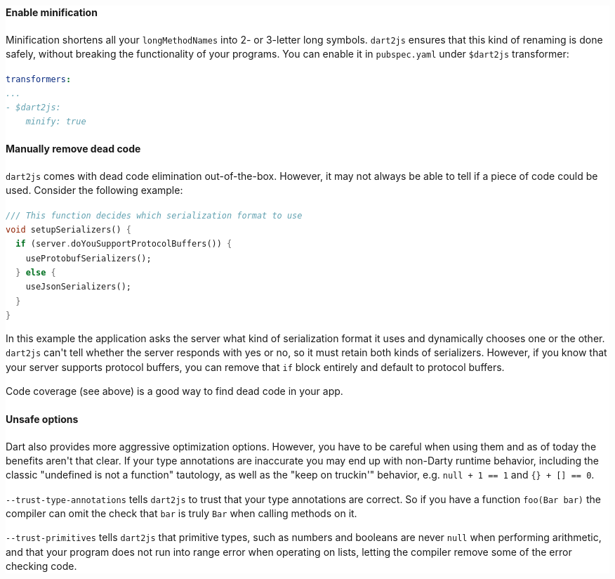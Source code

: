 #### Enable minification

Minification shortens all your `longMethodNames` into 2- or 3-letter long
symbols. `dart2js` ensures that this kind of renaming is done safely, without
breaking the functionality of your programs. You can enable it in `pubspec.yaml`
under `$dart2js` transformer:

```yaml
transformers:
...
- $dart2js:
    minify: true
```

#### Manually remove dead code

`dart2js` comes with dead code elimination out-of-the-box. However, it may not
always be able to tell if a piece of code could be used. Consider the following
example:

```dart
/// This function decides which serialization format to use
void setupSerializers() {
  if (server.doYouSupportProtocolBuffers()) {
    useProtobufSerializers();
  } else {
    useJsonSerializers();
  }
}
```

In this example the application asks the server what kind of serialization
format it uses and dynamically chooses one or the other. `dart2js` can't
tell whether the server responds with yes or no, so it must retain both
kinds of serializers. However, if you know that your server supports
protocol buffers, you can remove that `if` block entirely and default to
protocol buffers.

Code coverage (see above) is a good way to find dead code in your app.

#### Unsafe options

Dart also provides more aggressive optimization options. However, you have to
be careful when using them and as of today the benefits aren't that clear. If
your type annotations are inaccurate you may end up with non-Darty runtime
behavior, including the classic "undefined is not a function" tautology, as
well as the "keep on truckin'" behavior, e.g. `null + 1 == 1` and
`{} + [] == 0`.

`--trust-type-annotations` tells `dart2js` to trust that your type annotations
are correct. So if you have a function `foo(Bar bar)` the compiler can omit the
check that `bar` is truly `Bar` when calling methods on it.

`--trust-primitives` tells `dart2js` that primitive types, such as numbers and
booleans are never `null` when performing arithmetic, and that your program
does not run into range error when operating on lists, letting the compiler
remove some of the error checking code.
